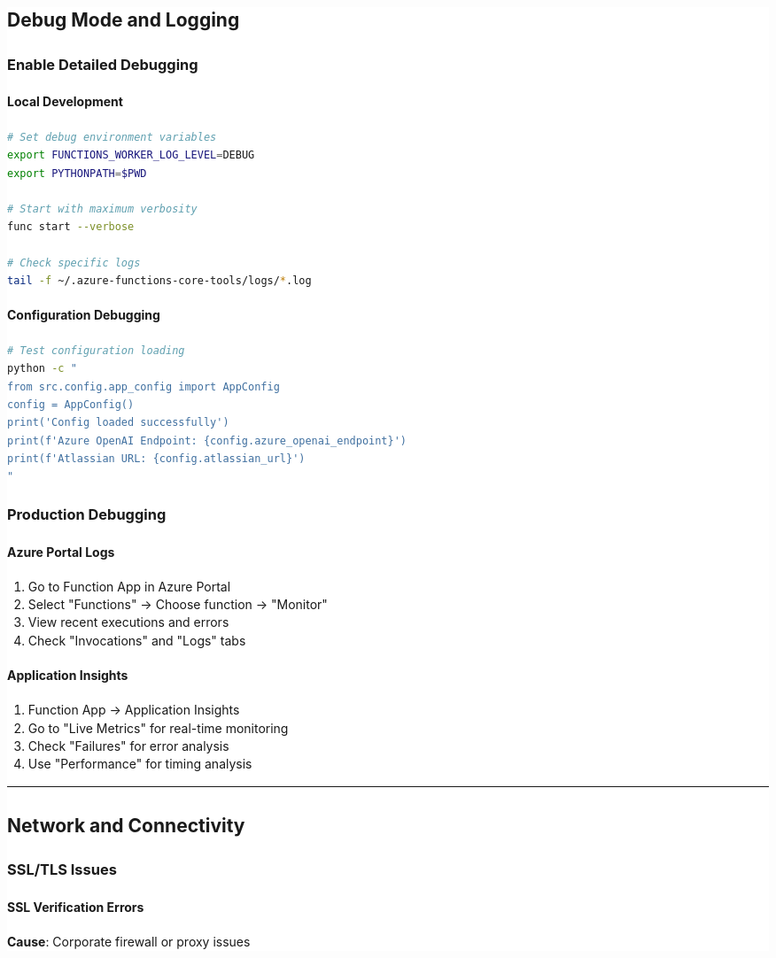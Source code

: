 
## Debug Mode and Logging

### Enable Detailed Debugging

#### Local Development
```bash
# Set debug environment variables
export FUNCTIONS_WORKER_LOG_LEVEL=DEBUG
export PYTHONPATH=$PWD

# Start with maximum verbosity
func start --verbose

# Check specific logs
tail -f ~/.azure-functions-core-tools/logs/*.log
```

#### Configuration Debugging
```bash
# Test configuration loading
python -c "
from src.config.app_config import AppConfig
config = AppConfig()
print('Config loaded successfully')
print(f'Azure OpenAI Endpoint: {config.azure_openai_endpoint}')
print(f'Atlassian URL: {config.atlassian_url}')
"
```

### Production Debugging

#### Azure Portal Logs
1. Go to Function App in Azure Portal
2. Select "Functions" → Choose function → "Monitor"
3. View recent executions and errors
4. Check "Invocations" and "Logs" tabs

#### Application Insights
1. Function App → Application Insights
2. Go to "Live Metrics" for real-time monitoring
3. Check "Failures" for error analysis
4. Use "Performance" for timing analysis

---

## Network and Connectivity

### SSL/TLS Issues

#### SSL Verification Errors
**Cause**: Corporate firewall or proxy issues
